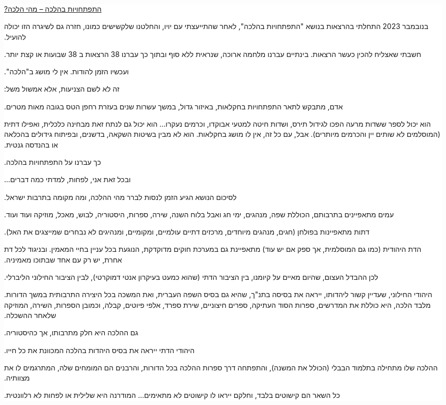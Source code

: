 <span dir="rtl"><u>התפתחויות בהלכה – מהי הלכה?</u></span>

<span dir="rtl">בנובמבר 2023 התחלתי בהרצאות בנושא "התפתחויות בהלכה",
לאחר שהתייעצתי עם יויו, והחלטנו שלקשישים כמונו, חזרה גם לשיגרה הזו יכולה
להועיל.</span>

<span dir="rtl">חשבתי שאצליח להכין כעשר הרצאות. בינתיים עברנו מלחמה
ארוכה, שנראית ללא סוף ובתוך כך עברנו 38 הרצאות ב 38 שבועות או קצת
יותר.</span>

<span dir="rtl">ועכשיו הזמן להודות. אין לי מושג ב"הלכה".</span>

<span dir="rtl">זה לא לשם הצניעות, אלא אמשול משל:</span>

<span dir="rtl">אדם, מתבקש לתאר התפתחויות בחקלאות, באיזור גדול, במשך
עשרות שנים בעזרת רחפן הטס בגובה מאות מטרים.</span>

<span dir="rtl">הוא יכול לספר ששדות מרעה הפכו לגידול תירס, ושדות חיטה
למטעי אבוקדו, וכרמים נעקרו... הוא יכול גם לנתח זאת מבחינה כלכלית, ואפילו
דתית (המוסלמים לא שותים יין והכרמים מיותרים). אבל, עם כל זה, אין לו מושג
בחקלאות. הוא לא מבין בשיטות השקאה, בדשנים, ובפיתוח גידולים בהכלאה או
בהנדסה גנטית.</span>

<span dir="rtl">כך עברנו על התפתחויות בהלכה.</span>

<span dir="rtl">ובכל זאת אני, לפחות, למדתי כמה דברים...</span>

<span dir="rtl">לסיכום הנושא הגיע הזמן לנסות לברר מהי ההלכה, ומה מקומה
בתרבות ישראל.</span>

<span dir="rtl">עמים מתאפיינים בתרבותם, הכוללת שפה, מנהגים, ימי חג ואבל
בלוח השנה, שירה, ספרות, היסטוריה, לבוש, מאכל, מוזיקה ועוד ועוד.</span>

<span dir="rtl">דתות מתאפיינות בפולחן (חגים, מנהגים מיוחדים, מרכזים
דתיים עולמיים, ומקומיים, ומנהיגים לא נבחרים שמייצגים את האל).</span>

<span dir="rtl">הדת היהודית (כמו גם המוסלמית, אך ספק אם יש עוד) מתאפיינת
גם במערכת חוקים מדוקדקת, הנוגעת בכל עניין בחיי המאמין. ובניגוד לכל דת
אחרת, יש רק עם אחד שבתוכו מאמיניה.</span>

<span dir="rtl">לכן ההבדל העצום, שהיום מאיים על קיומנו, בין הציבור הדתי
(שהוא כמעט בעיקרון אנטי דמוקרטי), לבין הציבור החילוני הליברלי.</span>

<span dir="rtl">היהודי החילוני, שעדיין קשור ליהדותו, ייראה את בסיסה
בתנ"ך, שהיא גם בסיס השפה העברית, ואת המשכה בכל היצירה התרבותית במשך
הדורות. מלבד הלכה, היא כוללת את המדרשים, ספרות הסוד העתיקה, ספרים
חיצוניים, שירת ספרד, אלפי פיוטים, קבלה, וכמובן הספרות, השירה, המוזיקה
שלאחר ההשכלה.</span>

<span dir="rtl">גם ההלכה היא חלק מתרבותו, אך כהיסטוריה.</span>

<span dir="rtl">היהודי הדתי ייראה את בסיס היהדות בהלכה המכוונת את כל
חייו.</span>

<span dir="rtl">ההלכה שלו מתחילה בתלמוד הבבלי (הכולל את המשנה), והתפתחה
דרך ספרות ההלכה בכל הדורות, והרבנים הם המומחים שלה, המתרגמים לו את
מצוותיה.</span>

<span dir="rtl">כל השאר הם קישוטים בלבד, וחלקם ייראו לו קישוטים לא
מתאימים... המודרנה היא שלילית או לפחות לא רלוונטית.</span>

